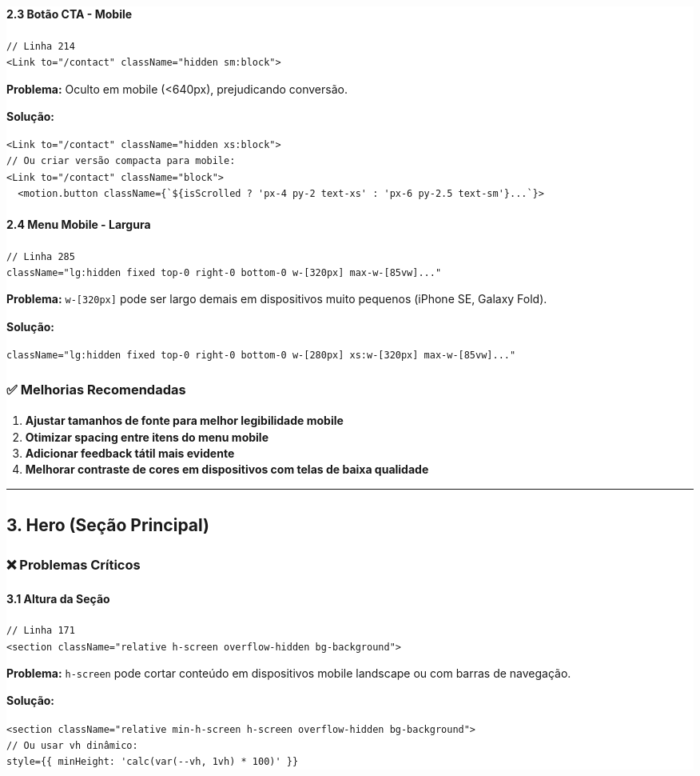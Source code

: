 #### 2.3 Botão CTA - Mobile
```tsx
// Linha 214
<Link to="/contact" className="hidden sm:block">
```
**Problema:** Oculto em mobile (<640px), prejudicando conversão.

**Solução:**
```tsx
<Link to="/contact" className="hidden xs:block">
// Ou criar versão compacta para mobile:
<Link to="/contact" className="block">
  <motion.button className={`${isScrolled ? 'px-4 py-2 text-xs' : 'px-6 py-2.5 text-sm'}...`}>
```

#### 2.4 Menu Mobile - Largura
```tsx
// Linha 285
className="lg:hidden fixed top-0 right-0 bottom-0 w-[320px] max-w-[85vw]..."
```
**Problema:** `w-[320px]` pode ser largo demais em dispositivos muito pequenos (iPhone SE, Galaxy Fold).

**Solução:**
```tsx
className="lg:hidden fixed top-0 right-0 bottom-0 w-[280px] xs:w-[320px] max-w-[85vw]..."
```

### ✅ Melhorias Recomendadas

1. **Ajustar tamanhos de fonte para melhor legibilidade mobile**
2. **Otimizar spacing entre itens do menu mobile**
3. **Adicionar feedback tátil mais evidente**
4. **Melhorar contraste de cores em dispositivos com telas de baixa qualidade**

---

## 3. Hero (Seção Principal)

### ❌ Problemas Críticos

#### 3.1 Altura da Seção
```tsx
// Linha 171
<section className="relative h-screen overflow-hidden bg-background">
```
**Problema:** `h-screen` pode cortar conteúdo em dispositivos mobile landscape ou com barras de navegação.

**Solução:**
```tsx
<section className="relative min-h-screen h-screen overflow-hidden bg-background">
// Ou usar vh dinâmico:
style={{ minHeight: 'calc(var(--vh, 1vh) * 100)' }}
```
